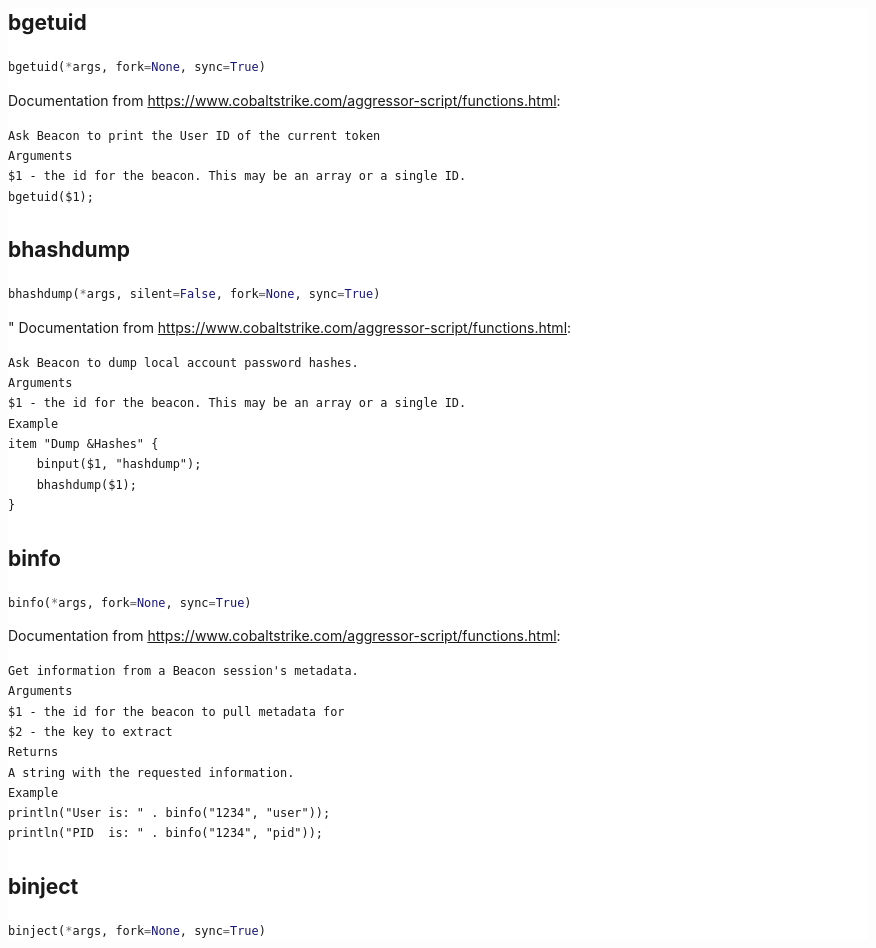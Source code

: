 
## bgetuid
```python
bgetuid(*args, fork=None, sync=True)
```

Documentation from https://www.cobaltstrike.com/aggressor-script/functions.html:

    Ask Beacon to print the User ID of the current token
    Arguments
    $1 - the id for the beacon. This may be an array or a single ID.
    bgetuid($1);


## bhashdump
```python
bhashdump(*args, silent=False, fork=None, sync=True)
```
"
Documentation from https://www.cobaltstrike.com/aggressor-script/functions.html:

    Ask Beacon to dump local account password hashes.
    Arguments
    $1 - the id for the beacon. This may be an array or a single ID.
    Example
    item "Dump &Hashes" {
        binput($1, "hashdump");
        bhashdump($1);
    }


## binfo
```python
binfo(*args, fork=None, sync=True)
```

Documentation from https://www.cobaltstrike.com/aggressor-script/functions.html:

    Get information from a Beacon session's metadata.
    Arguments
    $1 - the id for the beacon to pull metadata for
    $2 - the key to extract
    Returns
    A string with the requested information.
    Example
    println("User is: " . binfo("1234", "user"));
    println("PID  is: " . binfo("1234", "pid"));


## binject
```python
binject(*args, fork=None, sync=True)
```
